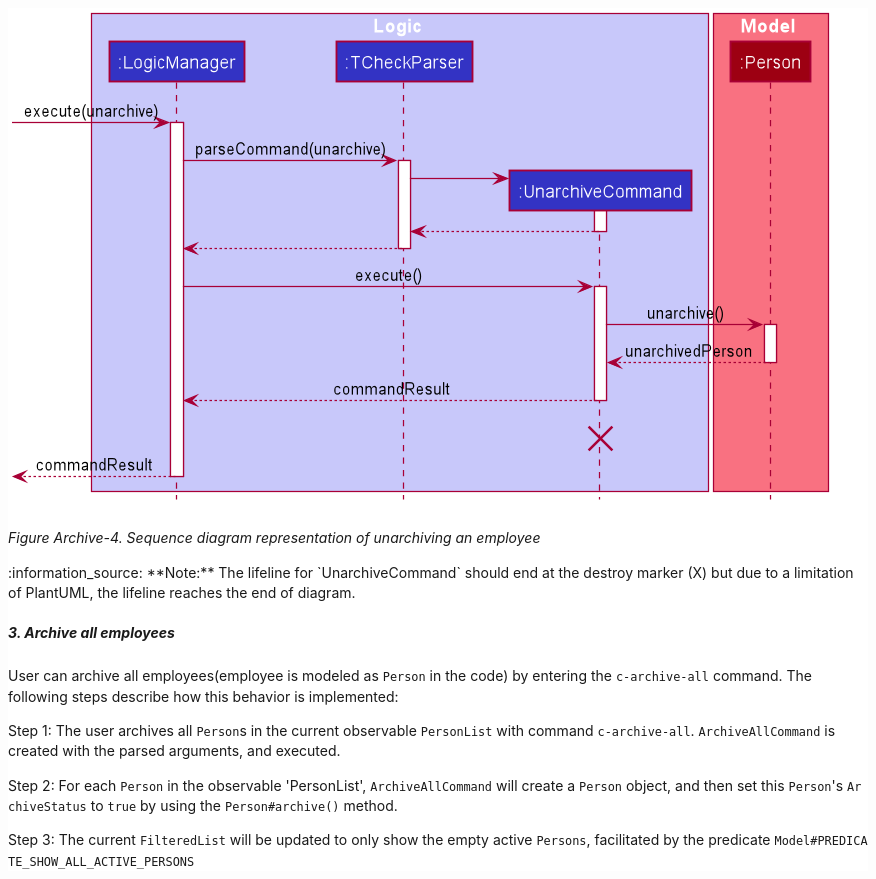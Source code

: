 ![Structure of the Storage Component](images/UnarchiveSequenceDiagram.png)

*Figure Archive-4. Sequence diagram representation of unarchiving an employee*

<div markdown="span" class="alert alert-info">:information_source: **Note:** The lifeline for `UnarchiveCommand` should
 end at the destroy marker (X) but due to a limitation of PlantUML, the lifeline reaches the end of diagram.
</div>

##### 3. Archive all employees
User can archive all employees(employee is modeled as `Person` in the code) by entering the `c-archive-all` command. The
 following steps describe how this behavior is implemented:

Step 1: The user archives all `Person`s in the current observable `PersonList` with command `c-archive-all`. `ArchiveAllCommand` is created with the parsed arguments, and executed.

Step 2: For each `Person` in the observable 'PersonList', `ArchiveAllCommand` will create a `Person` object, and then set this `Person`'s `ArchiveStatus` to `true` by using the `Person#archive()` method.

Step 3: The current `FilteredList` will be updated to only show the empty active `Persons`, facilitated by the predicate `Model#PREDICATE_SHOW_ALL_ACTIVE_PERSONS`
